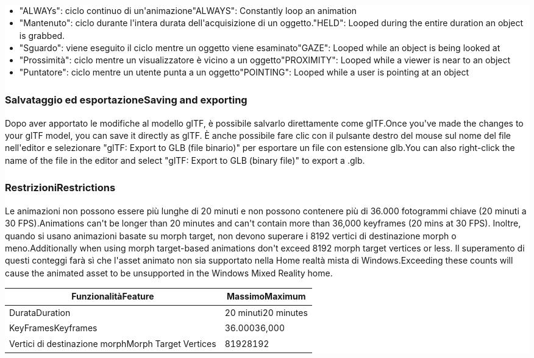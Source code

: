 * <span data-ttu-id="d2eda-337">"ALWAYs": ciclo continuo di un'animazione</span><span class="sxs-lookup"><span data-stu-id="d2eda-337">"ALWAYS": Constantly loop an animation</span></span>
* <span data-ttu-id="d2eda-338">"Mantenuto": ciclo durante l'intera durata dell'acquisizione di un oggetto.</span><span class="sxs-lookup"><span data-stu-id="d2eda-338">"HELD": Looped during the entire duration an object is grabbed.</span></span>
* <span data-ttu-id="d2eda-339">"Sguardo": viene eseguito il ciclo mentre un oggetto viene esaminato</span><span class="sxs-lookup"><span data-stu-id="d2eda-339">"GAZE": Looped  while an object is being looked at</span></span>
* <span data-ttu-id="d2eda-340">"Prossimità": ciclo mentre un visualizzatore è vicino a un oggetto</span><span class="sxs-lookup"><span data-stu-id="d2eda-340">"PROXIMITY": Looped while a viewer is near to an object</span></span>
* <span data-ttu-id="d2eda-341">"Puntatore": ciclo mentre un utente punta a un oggetto</span><span class="sxs-lookup"><span data-stu-id="d2eda-341">"POINTING": Looped while a user is pointing at an object</span></span>

### <a name="saving-and-exporting"></a><span data-ttu-id="d2eda-342">Salvataggio ed esportazione</span><span class="sxs-lookup"><span data-stu-id="d2eda-342">Saving and exporting</span></span>

<span data-ttu-id="d2eda-343">Dopo aver apportato le modifiche al modello glTF, è possibile salvarlo direttamente come glTF.</span><span class="sxs-lookup"><span data-stu-id="d2eda-343">Once you've made the changes to your glTF model, you can save it directly as glTF.</span></span> <span data-ttu-id="d2eda-344">È anche possibile fare clic con il pulsante destro del mouse sul nome del file nell'editor e selezionare "glTF: Export to GLB (file binario)" per esportare un file con estensione glb.</span><span class="sxs-lookup"><span data-stu-id="d2eda-344">You can also right-click the name of the file in the editor and select "glTF: Export to GLB (binary file)" to export a .glb.</span></span> 

### <a name="restrictions"></a><span data-ttu-id="d2eda-345">Restrizioni</span><span class="sxs-lookup"><span data-stu-id="d2eda-345">Restrictions</span></span>

<span data-ttu-id="d2eda-346">Le animazioni non possono essere più lunghe di 20 minuti e non possono contenere più di 36.000 fotogrammi chiave (20 minuti a 30 FPS).</span><span class="sxs-lookup"><span data-stu-id="d2eda-346">Animations can't be longer than 20 minutes and can't contain more than 36,000 keyframes (20 mins at 30 FPS).</span></span> <span data-ttu-id="d2eda-347">Inoltre, quando si usano animazioni basate su morph target, non devono superare i 8192 vertici di destinazione morph o meno.</span><span class="sxs-lookup"><span data-stu-id="d2eda-347">Additionally when using morph target-based animations don't exceed 8192 morph target vertices or less.</span></span> <span data-ttu-id="d2eda-348">Il superamento di questi conteggi farà sì che l'asset animato non sia supportato nella Home realtà mista di Windows.</span><span class="sxs-lookup"><span data-stu-id="d2eda-348">Exceeding these counts will cause the animated asset to be unsupported in the Windows Mixed Reality home.</span></span> 

|<span data-ttu-id="d2eda-349">Funzionalità</span><span class="sxs-lookup"><span data-stu-id="d2eda-349">Feature</span></span>|<span data-ttu-id="d2eda-350">Massimo</span><span class="sxs-lookup"><span data-stu-id="d2eda-350">Maximum</span></span>|
|-----|-----|
|<span data-ttu-id="d2eda-351">Durata</span><span class="sxs-lookup"><span data-stu-id="d2eda-351">Duration</span></span>|<span data-ttu-id="d2eda-352">20 minuti</span><span class="sxs-lookup"><span data-stu-id="d2eda-352">20 minutes</span></span>|
|<span data-ttu-id="d2eda-353">KeyFrames</span><span class="sxs-lookup"><span data-stu-id="d2eda-353">Keyframes</span></span>|<span data-ttu-id="d2eda-354">36.000</span><span class="sxs-lookup"><span data-stu-id="d2eda-354">36,000</span></span>| 
|<span data-ttu-id="d2eda-355">Vertici di destinazione morph</span><span class="sxs-lookup"><span data-stu-id="d2eda-355">Morph Target Vertices</span></span>|<span data-ttu-id="d2eda-356">8192</span><span class="sxs-lookup"><span data-stu-id="d2eda-356">8192</span></span>|

